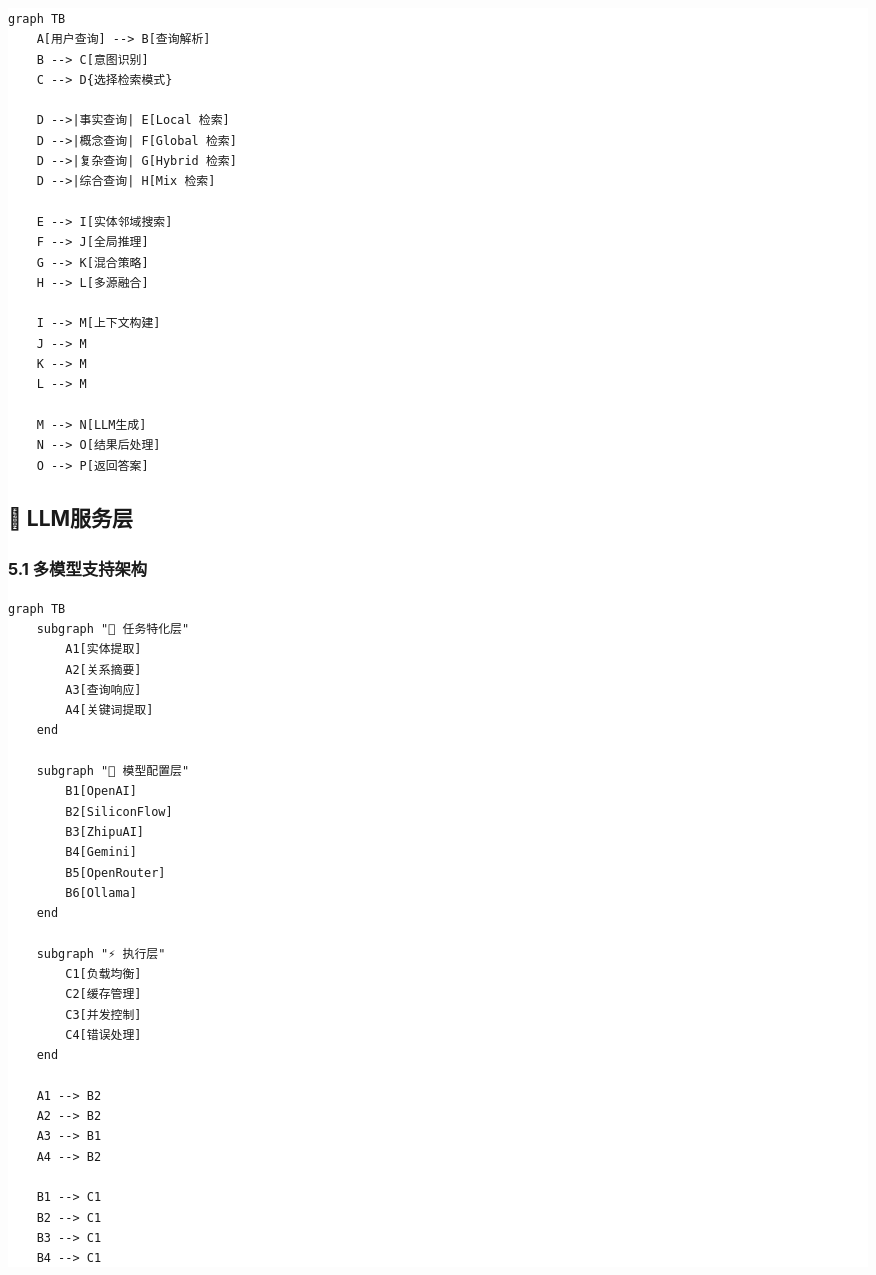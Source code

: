 ```mermaid
graph TB
    A[用户查询] --> B[查询解析]
    B --> C[意图识别]
    C --> D{选择检索模式}
    
    D -->|事实查询| E[Local 检索]
    D -->|概念查询| F[Global 检索]
    D -->|复杂查询| G[Hybrid 检索]
    D -->|综合查询| H[Mix 检索]
    
    E --> I[实体邻域搜索]
    F --> J[全局推理]
    G --> K[混合策略]
    H --> L[多源融合]
    
    I --> M[上下文构建]
    J --> M
    K --> M
    L --> M
    
    M --> N[LLM生成]
    N --> O[结果后处理]
    O --> P[返回答案]
```

## 🤖 LLM服务层

### 5.1 多模型支持架构

```mermaid
graph TB
    subgraph "🎯 任务特化层"
        A1[实体提取]
        A2[关系摘要]
        A3[查询响应]
        A4[关键词提取]
    end
    
    subgraph "🔧 模型配置层"
        B1[OpenAI]
        B2[SiliconFlow]
        B3[ZhipuAI]
        B4[Gemini]
        B5[OpenRouter]
        B6[Ollama]
    end
    
    subgraph "⚡ 执行层"
        C1[负载均衡]
        C2[缓存管理]
        C3[并发控制]
        C4[错误处理]
    end
    
    A1 --> B2
    A2 --> B2
    A3 --> B1
    A4 --> B2
    
    B1 --> C1
    B2 --> C1
    B3 --> C1
    B4 --> C1
```